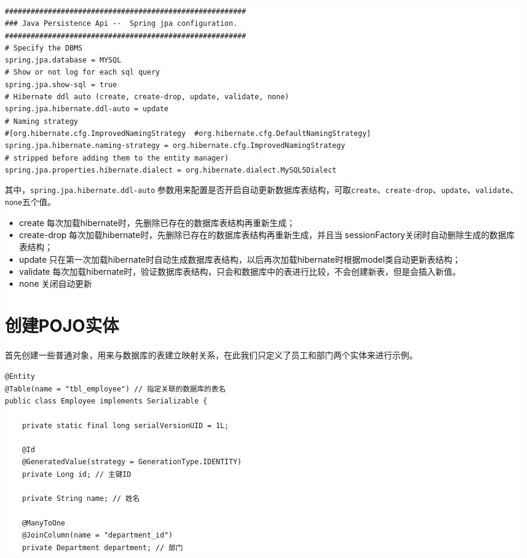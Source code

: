 	########################################################
	### Java Persistence Api --  Spring jpa configuration.
	########################################################
	# Specify the DBMS
	spring.jpa.database = MYSQL
	# Show or not log for each sql query
	spring.jpa.show-sql = true
	# Hibernate ddl auto (create, create-drop, update, validate, none)
	spring.jpa.hibernate.ddl-auto = update
	# Naming strategy
	#[org.hibernate.cfg.ImprovedNamingStrategy  #org.hibernate.cfg.DefaultNamingStrategy]
	spring.jpa.hibernate.naming-strategy = org.hibernate.cfg.ImprovedNamingStrategy
	# stripped before adding them to the entity manager)
	spring.jpa.properties.hibernate.dialect = org.hibernate.dialect.MySQL5Dialect

其中，`spring.jpa.hibernate.ddl-auto` 参数用来配置是否开启自动更新数据库表结构，可取`create`、`create-drop`、`update`、`validate`、`none`五个值。 

- create 每次加载hibernate时，先删除已存在的数据库表结构再重新生成；
- create-drop 每次加载hibernate时，先删除已存在的数据库表结构再重新生成，并且当 sessionFactory关闭时自动删除生成的数据库表结构；
- update 只在第一次加载hibernate时自动生成数据库表结构，以后再次加载hibernate时根据model类自动更新表结构；
- validate 每次加载hibernate时，验证数据库表结构，只会和数据库中的表进行比较，不会创建新表，但是会插入新值。
- none 关闭自动更新 

# 创建POJO实体

首先创建一些普通对象，用来与数据库的表建立映射关系，在此我们只定义了员工和部门两个实体来进行示例。 

	@Entity
	@Table(name = "tbl_employee") // 指定关联的数据库的表名
	public class Employee implements Serializable {
	 
		private static final long serialVersionUID = 1L;
	 
		@Id
		@GeneratedValue(strategy = GenerationType.IDENTITY)
		private Long id; // 主键ID
	 
		private String name; // 姓名
	 
		@ManyToOne
		@JoinColumn(name = "department_id")
		private Department department; // 部门
	 